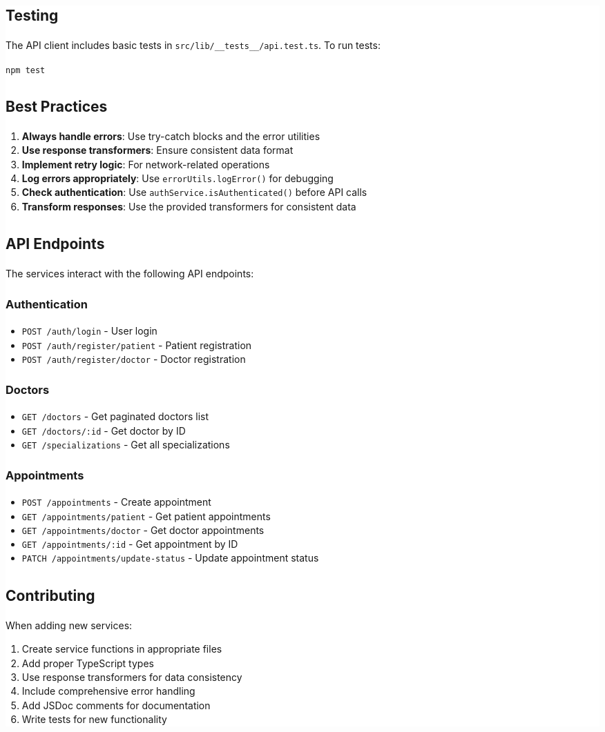 ## Testing

The API client includes basic tests in `src/lib/__tests__/api.test.ts`. To run tests:

```bash
npm test
```

## Best Practices

1. **Always handle errors**: Use try-catch blocks and the error utilities
2. **Use response transformers**: Ensure consistent data format
3. **Implement retry logic**: For network-related operations
4. **Log errors appropriately**: Use `errorUtils.logError()` for debugging
5. **Check authentication**: Use `authService.isAuthenticated()` before API calls
6. **Transform responses**: Use the provided transformers for consistent data

## API Endpoints

The services interact with the following API endpoints:

### Authentication
- `POST /auth/login` - User login
- `POST /auth/register/patient` - Patient registration
- `POST /auth/register/doctor` - Doctor registration

### Doctors
- `GET /doctors` - Get paginated doctors list
- `GET /doctors/:id` - Get doctor by ID
- `GET /specializations` - Get all specializations

### Appointments
- `POST /appointments` - Create appointment
- `GET /appointments/patient` - Get patient appointments
- `GET /appointments/doctor` - Get doctor appointments
- `GET /appointments/:id` - Get appointment by ID
- `PATCH /appointments/update-status` - Update appointment status

## Contributing

When adding new services:

1. Create service functions in appropriate files
2. Add proper TypeScript types
3. Use response transformers for data consistency
4. Include comprehensive error handling
5. Add JSDoc comments for documentation
6. Write tests for new functionality